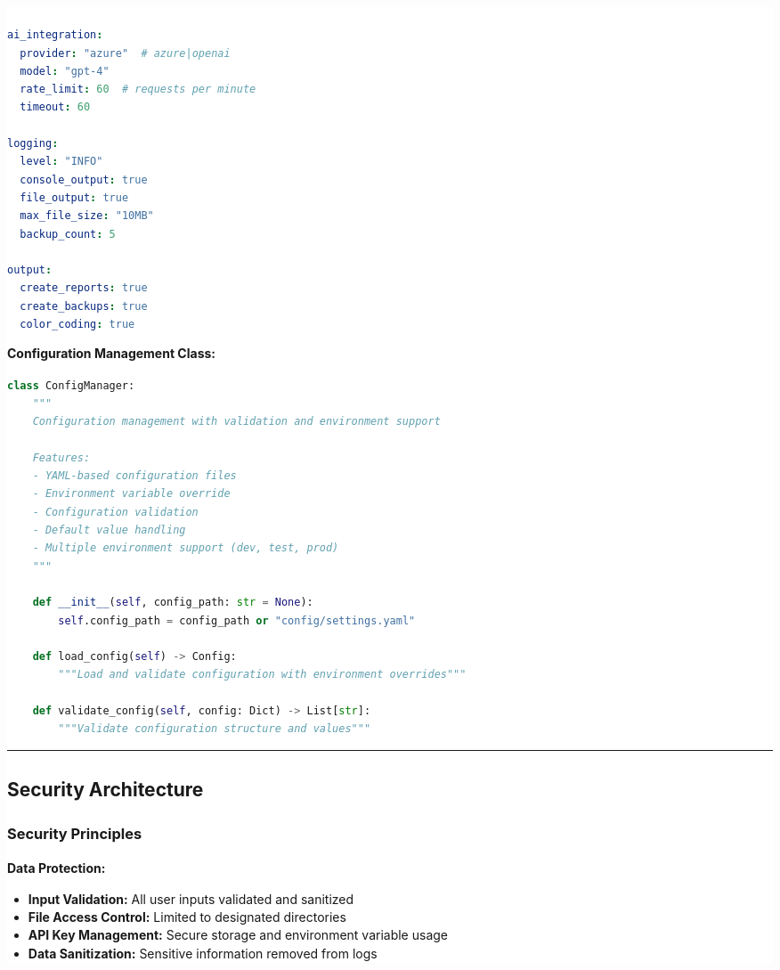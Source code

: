 ```yaml

ai_integration:
  provider: "azure"  # azure|openai
  model: "gpt-4"
  rate_limit: 60  # requests per minute
  timeout: 60

logging:
  level: "INFO"
  console_output: true
  file_output: true
  max_file_size: "10MB"
  backup_count: 5

output:
  create_reports: true
  create_backups: true
  color_coding: true
```

**Configuration Management Class:**
```python
class ConfigManager:
    """
    Configuration management with validation and environment support
    
    Features:
    - YAML-based configuration files
    - Environment variable override
    - Configuration validation
    - Default value handling
    - Multiple environment support (dev, test, prod)
    """
    
    def __init__(self, config_path: str = None):
        self.config_path = config_path or "config/settings.yaml"
        
    def load_config(self) -> Config:
        """Load and validate configuration with environment overrides"""
        
    def validate_config(self, config: Dict) -> List[str]:
        """Validate configuration structure and values"""
```

---

## Security Architecture

### Security Principles

**Data Protection:**
- **Input Validation:** All user inputs validated and sanitized
- **File Access Control:** Limited to designated directories
- **API Key Management:** Secure storage and environment variable usage
- **Data Sanitization:** Sensitive information removed from logs
